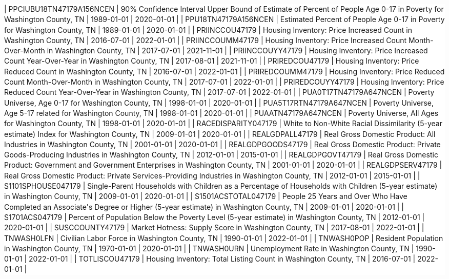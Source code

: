 | PPCIUBU18TN47179A156NCEN  | 90% Confidence Interval Upper Bound of Estimate of Percent of People Age 0-17 in Poverty for Washington County, TN                                                             | 1989-01-01          | 2020-01-01        |
| PPU18TN47179A156NCEN      | Estimated Percent of People Age 0-17 in Poverty for Washington County, TN                                                                                                      | 1989-01-01          | 2020-01-01        |
| PRIINCCOU47179            | Housing Inventory: Price Increased Count in Washington County, TN                                                                                                              | 2016-07-01          | 2022-01-01        |
| PRIINCCOUMM47179          | Housing Inventory: Price Increased Count Month-Over-Month in Washington County, TN                                                                                             | 2017-07-01          | 2021-11-01        |
| PRIINCCOUYY47179          | Housing Inventory: Price Increased Count Year-Over-Year in Washington County, TN                                                                                               | 2017-08-01          | 2021-11-01        |
| PRIREDCOU47179            | Housing Inventory: Price Reduced Count in Washington County, TN                                                                                                                | 2016-07-01          | 2022-01-01        |
| PRIREDCOUMM47179          | Housing Inventory: Price Reduced Count Month-Over-Month in Washington County, TN                                                                                               | 2017-07-01          | 2022-01-01        |
| PRIREDCOUYY47179          | Housing Inventory: Price Reduced Count Year-Over-Year in Washington County, TN                                                                                                 | 2017-07-01          | 2022-01-01        |
| PUA0T17TN47179A647NCEN    | Poverty Universe, Age 0-17 for Washington County, TN                                                                                                                           | 1998-01-01          | 2020-01-01        |
| PUA5T17RTN47179A647NCEN   | Poverty Universe, Age 5-17 related for Washington County, TN                                                                                                                   | 1998-01-01          | 2020-01-01        |
| PUAATN47179A647NCEN       | Poverty Universe, All Ages for Washington County, TN                                                                                                                           | 1998-01-01          | 2020-01-01        |
| RACEDISPARITY047179       | White to Non-White Racial Dissimilarity (5-year estimate) Index for Washington County, TN                                                                                      | 2009-01-01          | 2020-01-01        |
| REALGDPALL47179           | Real Gross Domestic Product: All Industries in Washington County, TN                                                                                                           | 2001-01-01          | 2020-01-01        |
| REALGDPGOODS47179         | Real Gross Domestic Product: Private Goods-Producing Industries in Washington County, TN                                                                                       | 2012-01-01          | 2015-01-01        |
| REALGDPGOVT47179          | Real Gross Domestic Product: Government and Government Enterprises in Washington County, TN                                                                                    | 2001-01-01          | 2020-01-01        |
| REALGDPSERV47179          | Real Gross Domestic Product: Private Services-Providing Industries in Washington County, TN                                                                                    | 2012-01-01          | 2015-01-01        |
| S1101SPHOUSE047179        | Single-Parent Households with Children as a Percentage of Households with Children (5-year estimate) in Washington County, TN                                                  | 2009-01-01          | 2020-01-01        |
| S1501ACSTOTAL047179       | People 25 Years and Over Who Have Completed an Associate's Degree or Higher (5-year estimate) in Washington County, TN                                                         | 2009-01-01          | 2020-01-01        |
| S1701ACS047179            | Percent of Population Below the Poverty Level (5-year estimate) in Washington County, TN                                                                                       | 2012-01-01          | 2020-01-01        |
| SUSCCOUNTY47179           | Market Hotness: Supply Score in Washington County, TN                                                                                                                          | 2017-08-01          | 2022-01-01        |
| TNWASH0LFN                | Civilian Labor Force in Washington County, TN                                                                                                                                  | 1990-01-01          | 2022-01-01        |
| TNWASH0POP                | Resident Population in Washington County, TN                                                                                                                                   | 1970-01-01          | 2020-01-01        |
| TNWASH0URN                | Unemployment Rate in Washington County, TN                                                                                                                                     | 1990-01-01          | 2022-01-01        |
| TOTLISCOU47179            | Housing Inventory: Total Listing Count in Washington County, TN                                                                                                                | 2016-07-01          | 2022-01-01        |